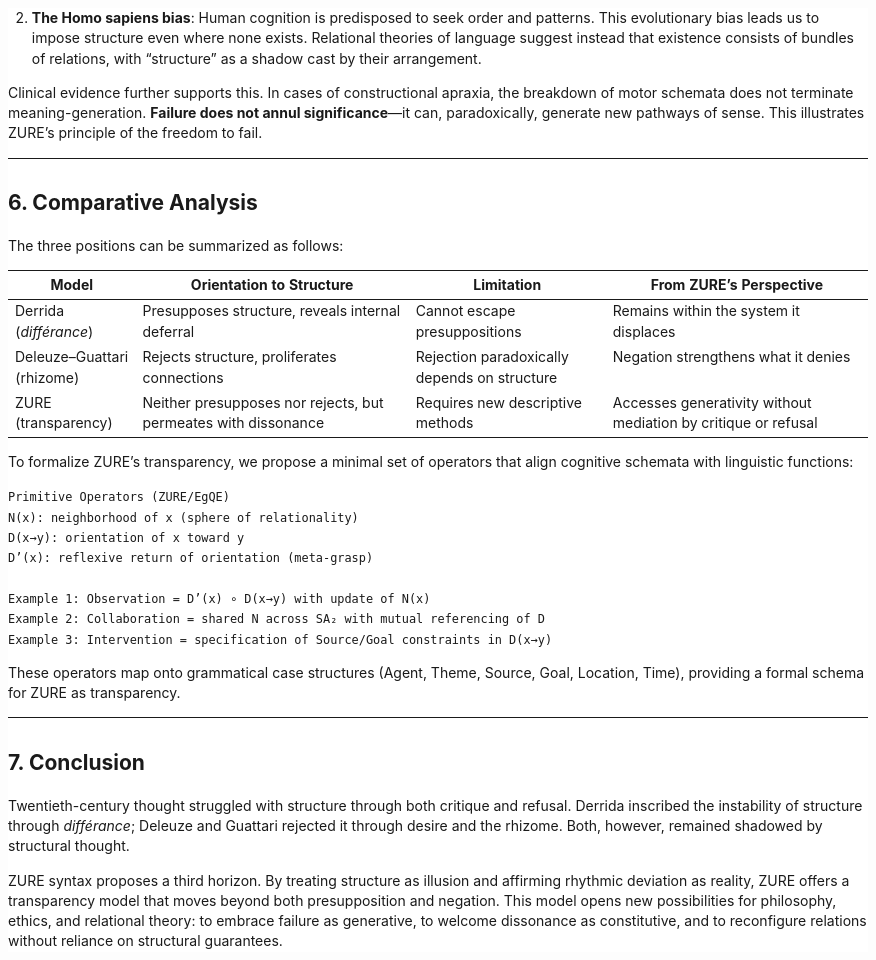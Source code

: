 2. **The Homo sapiens bias**: Human cognition is predisposed to seek order and patterns. This evolutionary bias leads us to impose structure even where none exists. Relational theories of language suggest instead that existence consists of bundles of relations, with “structure” as a shadow cast by their arrangement.
    

Clinical evidence further supports this. In cases of constructional apraxia, the breakdown of motor schemata does not terminate meaning-generation. **Failure does not annul significance**—it can, paradoxically, generate new pathways of sense. This illustrates ZURE’s principle of the freedom to fail.

---

## 6. Comparative Analysis

The three positions can be summarized as follows:

|Model|Orientation to Structure|Limitation|From ZURE’s Perspective|
|---|---|---|---|
|Derrida (_différance_)|Presupposes structure, reveals internal deferral|Cannot escape presuppositions|Remains within the system it displaces|
|Deleuze–Guattari (rhizome)|Rejects structure, proliferates connections|Rejection paradoxically depends on structure|Negation strengthens what it denies|
|ZURE (transparency)|Neither presupposes nor rejects, but permeates with dissonance|Requires new descriptive methods|Accesses generativity without mediation by critique or refusal|

To formalize ZURE’s transparency, we propose a minimal set of operators that align cognitive schemata with linguistic functions:

```
Primitive Operators (ZURE/EgQE)
N(x): neighborhood of x (sphere of relationality)
D(x→y): orientation of x toward y
D’(x): reflexive return of orientation (meta-grasp)

Example 1: Observation = D’(x) ∘ D(x→y) with update of N(x)  
Example 2: Collaboration = shared N across SA₂ with mutual referencing of D  
Example 3: Intervention = specification of Source/Goal constraints in D(x→y)  
```

These operators map onto grammatical case structures (Agent, Theme, Source, Goal, Location, Time), providing a formal schema for ZURE as transparency.

---

## 7. Conclusion

Twentieth-century thought struggled with structure through both critique and refusal. Derrida inscribed the instability of structure through _différance_; Deleuze and Guattari rejected it through desire and the rhizome. Both, however, remained shadowed by structural thought.

ZURE syntax proposes a third horizon. By treating structure as illusion and affirming rhythmic deviation as reality, ZURE offers a transparency model that moves beyond both presupposition and negation. This model opens new possibilities for philosophy, ethics, and relational theory: to embrace failure as generative, to welcome dissonance as constitutive, and to reconfigure relations without reliance on structural guarantees.
